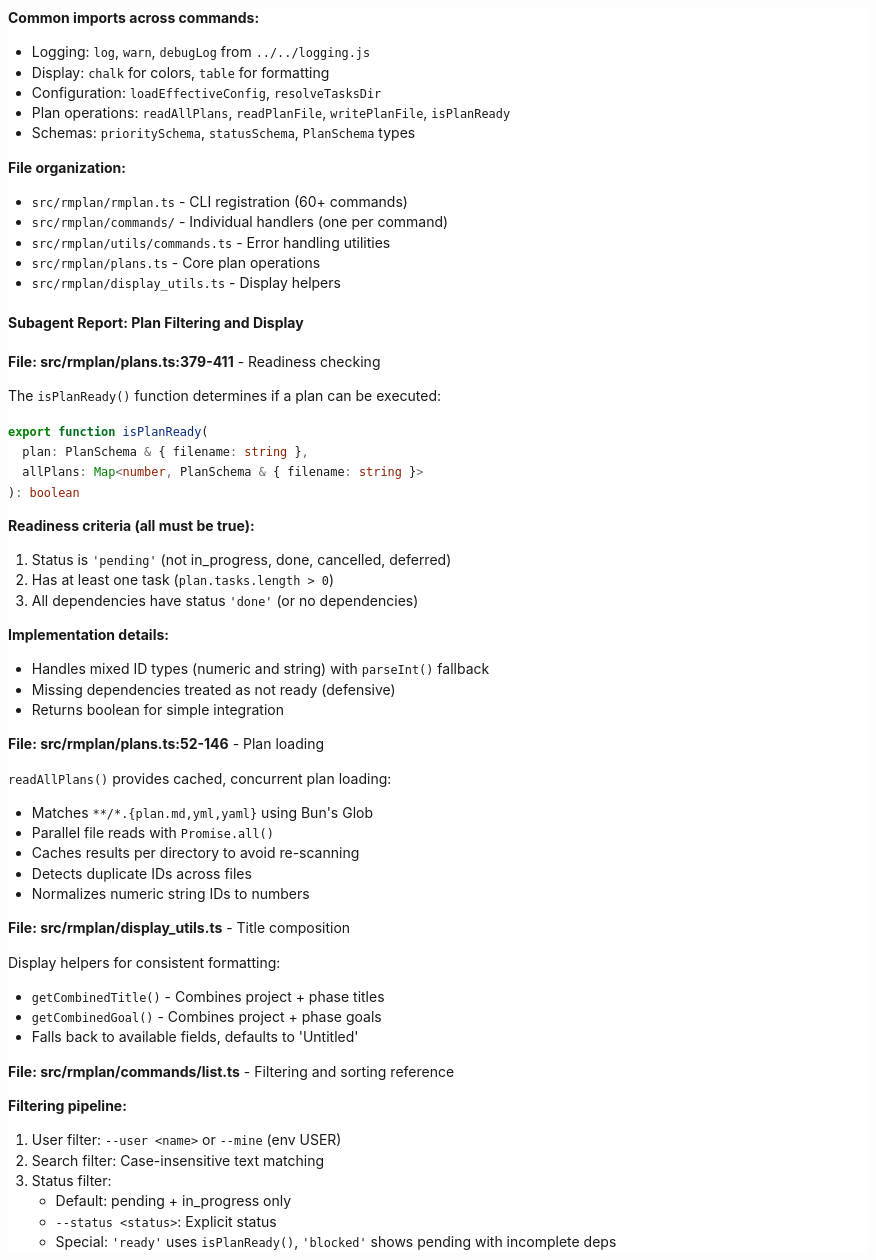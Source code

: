 **Common imports across commands:**
- Logging: `log`, `warn`, `debugLog` from `../../logging.js`
- Display: `chalk` for colors, `table` for formatting
- Configuration: `loadEffectiveConfig`, `resolveTasksDir`
- Plan operations: `readAllPlans`, `readPlanFile`, `writePlanFile`, `isPlanReady`
- Schemas: `prioritySchema`, `statusSchema`, `PlanSchema` types

**File organization:**
- `src/rmplan/rmplan.ts` - CLI registration (60+ commands)
- `src/rmplan/commands/` - Individual handlers (one per command)
- `src/rmplan/utils/commands.ts` - Error handling utilities
- `src/rmplan/plans.ts` - Core plan operations
- `src/rmplan/display_utils.ts` - Display helpers

#### Subagent Report: Plan Filtering and Display

**File: src/rmplan/plans.ts:379-411** - Readiness checking

The `isPlanReady()` function determines if a plan can be executed:

```typescript
export function isPlanReady(
  plan: PlanSchema & { filename: string },
  allPlans: Map<number, PlanSchema & { filename: string }>
): boolean
```

**Readiness criteria (all must be true):**
1. Status is `'pending'` (not in_progress, done, cancelled, deferred)
2. Has at least one task (`plan.tasks.length > 0`)
3. All dependencies have status `'done'` (or no dependencies)

**Implementation details:**
- Handles mixed ID types (numeric and string) with `parseInt()` fallback
- Missing dependencies treated as not ready (defensive)
- Returns boolean for simple integration

**File: src/rmplan/plans.ts:52-146** - Plan loading

`readAllPlans()` provides cached, concurrent plan loading:
- Matches `**/*.{plan.md,yml,yaml}` using Bun's Glob
- Parallel file reads with `Promise.all()`
- Caches results per directory to avoid re-scanning
- Detects duplicate IDs across files
- Normalizes numeric string IDs to numbers

**File: src/rmplan/display_utils.ts** - Title composition

Display helpers for consistent formatting:
- `getCombinedTitle()` - Combines project + phase titles
- `getCombinedGoal()` - Combines project + phase goals
- Falls back to available fields, defaults to 'Untitled'

**File: src/rmplan/commands/list.ts** - Filtering and sorting reference

**Filtering pipeline:**
1. User filter: `--user <name>` or `--mine` (env USER)
2. Search filter: Case-insensitive text matching
3. Status filter:
   - Default: pending + in_progress only
   - `--status <status>`: Explicit status
   - Special: `'ready'` uses `isPlanReady()`, `'blocked'` shows pending with incomplete deps
